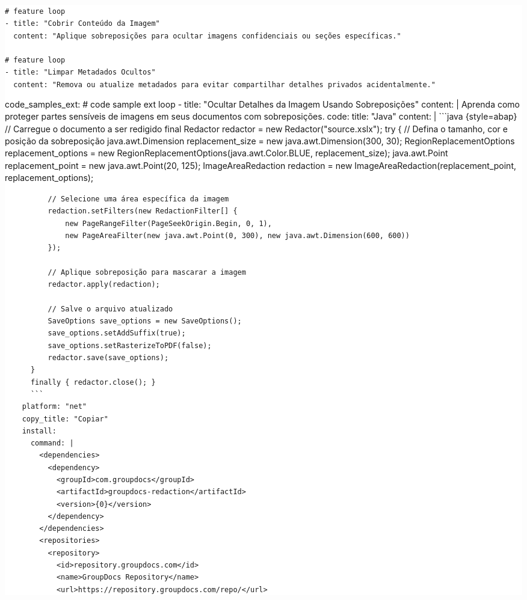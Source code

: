     # feature loop
    - title: "Cobrir Conteúdo da Imagem"
      content: "Aplique sobreposições para ocultar imagens confidenciais ou seções específicas."

    # feature loop
    - title: "Limpar Metadados Ocultos"
      content: "Remova ou atualize metadados para evitar compartilhar detalhes privados acidentalmente."
      
  code_samples_ext:
    # code sample ext loop
    - title: "Ocultar Detalhes da Imagem Usando Sobreposições"
      content: |
        Aprenda como proteger partes sensíveis de imagens em seus documentos com sobreposições.
      code:
        title: "Java"
        content: |
          ```java {style=abap}
          //  Carregue o documento a ser redigido
          final Redactor redactor = new Redactor("source.xslx");
          try
          {
              // Defina o tamanho, cor e posição da sobreposição
              java.awt.Dimension replacement_size = new java.awt.Dimension(300, 30);
              RegionReplacementOptions replacement_options = 
                new RegionReplacementOptions(java.awt.Color.BLUE, replacement_size);
              java.awt.Point replacement_point = new java.awt.Point(20, 125);
              ImageAreaRedaction redaction = new ImageAreaRedaction(replacement_point, replacement_options);

              // Selecione uma área específica da imagem
              redaction.setFilters(new RedactionFilter[] {
                  new PageRangeFilter(PageSeekOrigin.Begin, 0, 1),
                  new PageAreaFilter(new java.awt.Point(0, 300), new java.awt.Dimension(600, 600))
              });

              // Aplique sobreposição para mascarar a imagem
              redactor.apply(redaction);

              // Salve o arquivo atualizado
              SaveOptions save_options = new SaveOptions();
              save_options.setAddSuffix(true);
              save_options.setRasterizeToPDF(false);
              redactor.save(save_options);
          }
          finally { redactor.close(); }
          ```
        platform: "net"
        copy_title: "Copiar"
        install:
          command: |
            <dependencies>
              <dependency>
                <groupId>com.groupdocs</groupId>
                <artifactId>groupdocs-redaction</artifactId>
                <version>{0}</version>
              </dependency>
            </dependencies>
            <repositories>
              <repository>
                <id>repository.groupdocs.com</id>
                <name>GroupDocs Repository</name>
                <url>https://repository.groupdocs.com/repo/</url>
